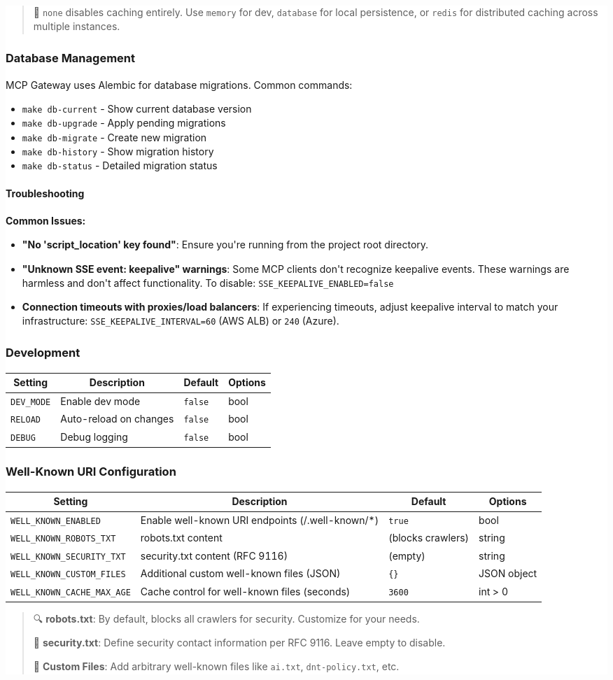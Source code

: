 > 🧠 `none` disables caching entirely. Use `memory` for dev, `database` for local persistence, or `redis` for distributed caching across multiple instances.

### Database Management

MCP Gateway uses Alembic for database migrations. Common commands:

- `make db-current` - Show current database version
- `make db-upgrade` - Apply pending migrations
- `make db-migrate` - Create new migration
- `make db-history` - Show migration history
- `make db-status` - Detailed migration status

#### Troubleshooting

**Common Issues:**

- **"No 'script_location' key found"**: Ensure you're running from the project root directory.

- **"Unknown SSE event: keepalive" warnings**: Some MCP clients don't recognize keepalive events. These warnings are harmless and don't affect functionality. To disable: `SSE_KEEPALIVE_ENABLED=false`

- **Connection timeouts with proxies/load balancers**: If experiencing timeouts, adjust keepalive interval to match your infrastructure: `SSE_KEEPALIVE_INTERVAL=60` (AWS ALB) or `240` (Azure).

### Development

| Setting    | Description            | Default | Options |
| ---------- | ---------------------- | ------- | ------- |
| `DEV_MODE` | Enable dev mode        | `false` | bool    |
| `RELOAD`   | Auto-reload on changes | `false` | bool    |
| `DEBUG`    | Debug logging          | `false` | bool    |

### Well-Known URI Configuration

| Setting                        | Description                                      | Default               | Options |
| ------------------------------ | ------------------------------------------------ | --------------------- | ------- |
| `WELL_KNOWN_ENABLED`          | Enable well-known URI endpoints (/.well-known/*) | `true`                | bool    |
| `WELL_KNOWN_ROBOTS_TXT`       | robots.txt content                               | (blocks crawlers)     | string  |
| `WELL_KNOWN_SECURITY_TXT`     | security.txt content (RFC 9116)                 | (empty)               | string  |
| `WELL_KNOWN_CUSTOM_FILES`     | Additional custom well-known files (JSON)       | `{}`                  | JSON object |
| `WELL_KNOWN_CACHE_MAX_AGE`    | Cache control for well-known files (seconds)    | `3600`                | int > 0 |

> 🔍 **robots.txt**: By default, blocks all crawlers for security. Customize for your needs.
>
> 🔐 **security.txt**: Define security contact information per RFC 9116. Leave empty to disable.
>
> 📄 **Custom Files**: Add arbitrary well-known files like `ai.txt`, `dnt-policy.txt`, etc.
